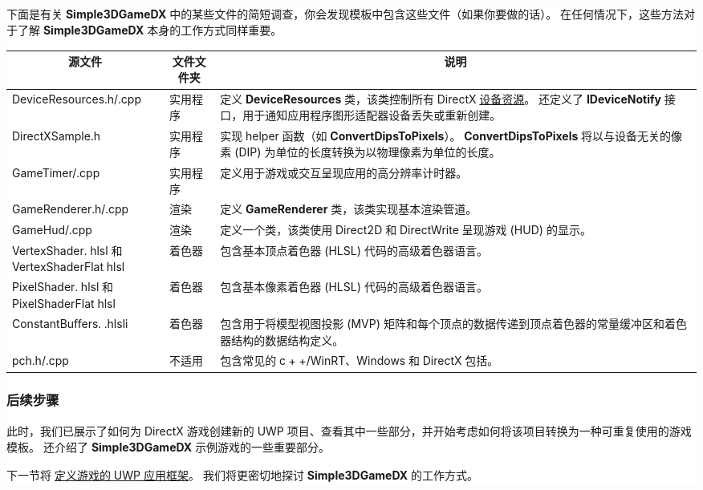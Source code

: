 下面是有关 **Simple3DGameDX** 中的某些文件的简短调查，你会发现模板中包含这些文件（如果你要做的话）。 在任何情况下，这些方法对于了解 **Simple3DGameDX** 本身的工作方式同样重要。

|源文件|文件文件夹|说明|
|------------------------------|------------------------|------------------------------------------------------------------------------------------------------------------------------------------------------------------------------------------------------------------------|
|DeviceResources.h/.cpp|实用程序|定义 **DeviceResources** 类，该类控制所有 DirectX [设备资源](tutorial--assembling-the-rendering-pipeline.md#resource)。 还定义了 **IDeviceNotify** 接口，用于通知应用程序图形适配器设备丢失或重新创建。|
|DirectXSample.h|实用程序|实现 helper 函数（如 **ConvertDipsToPixels**）。 **ConvertDipsToPixels** 将以与设备无关的像素 (DIP) 为单位的长度转换为以物理像素为单位的长度。|
|GameTimer/.cpp|实用程序|定义用于游戏或交互呈现应用的高分辨率计时器。|
|GameRenderer.h/.cpp|渲染|定义 **GameRenderer** 类，该类实现基本渲染管道。|
|GameHud/.cpp|渲染|定义一个类，该类使用 Direct2D 和 DirectWrite 呈现游戏 (HUD) 的显示。|
|VertexShader. hlsl 和 VertexShaderFlat hlsl|着色器|包含基本顶点着色器 (HLSL) 代码的高级着色器语言。|
|PixelShader. hlsl 和 PixelShaderFlat hlsl|着色器|包含基本像素着色器 (HLSL) 代码的高级着色器语言。|
|ConstantBuffers. .hlsli|着色器|包含用于将模型视图投影 (MVP) 矩阵和每个顶点的数据传递到顶点着色器的常量缓冲区和着色器结构的数据结构定义。|
|pch.h/.cpp|不适用|包含常见的 c + +/WinRT、Windows 和 DirectX 包括。| 

### <a name="next-steps"></a>后续步骤

此时，我们已展示了如何为 DirectX 游戏创建新的 UWP 项目、查看其中一些部分，并开始考虑如何将该项目转换为一种可重复使用的游戏模板。 还介绍了 **Simple3DGameDX** 示例游戏的一些重要部分。

下一节将 [定义游戏的 UWP 应用框架](tutorial--building-the-games-uwp-app-framework.md)。 我们将更密切地探讨 **Simple3DGameDX** 的工作方式。